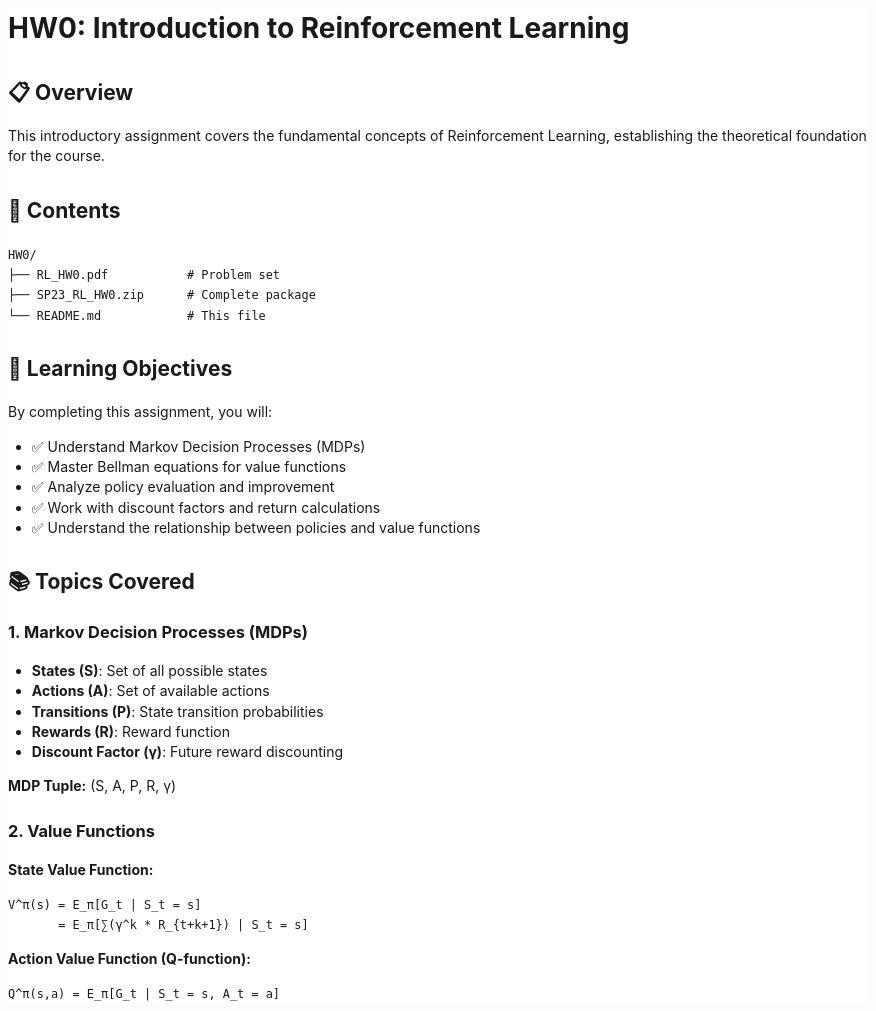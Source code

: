 # HW0: Introduction to Reinforcement Learning

## 📋 Overview

This introductory assignment covers the fundamental concepts of Reinforcement Learning, establishing the theoretical foundation for the course.

## 📂 Contents

```
HW0/
├── RL_HW0.pdf           # Problem set
├── SP23_RL_HW0.zip      # Complete package
└── README.md            # This file
```

## 🎯 Learning Objectives

By completing this assignment, you will:

- ✅ Understand Markov Decision Processes (MDPs)
- ✅ Master Bellman equations for value functions
- ✅ Analyze policy evaluation and improvement
- ✅ Work with discount factors and return calculations
- ✅ Understand the relationship between policies and value functions

## 📚 Topics Covered

### 1. Markov Decision Processes (MDPs)

- **States (S)**: Set of all possible states
- **Actions (A)**: Set of available actions
- **Transitions (P)**: State transition probabilities
- **Rewards (R)**: Reward function
- **Discount Factor (γ)**: Future reward discounting

**MDP Tuple:** (S, A, P, R, γ)

### 2. Value Functions

**State Value Function:**

```
V^π(s) = E_π[G_t | S_t = s]
       = E_π[∑(γ^k * R_{t+k+1}) | S_t = s]
```

**Action Value Function (Q-function):**

```
Q^π(s,a) = E_π[G_t | S_t = s, A_t = a]
```
